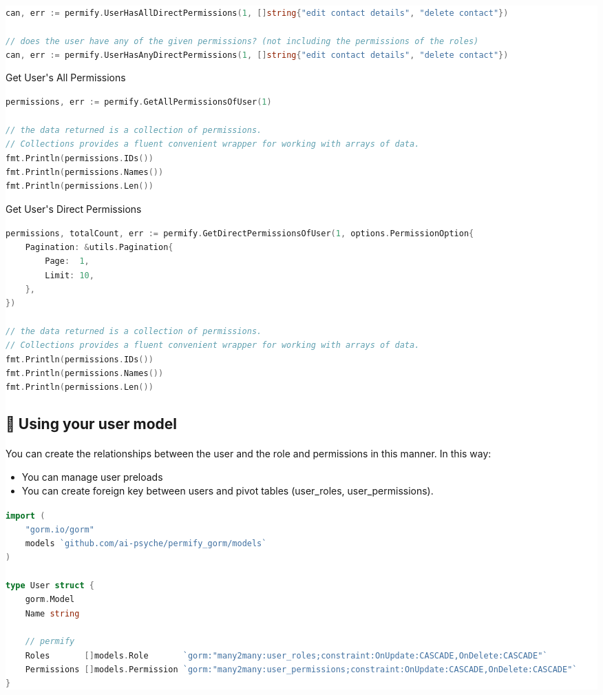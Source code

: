 ```go
can, err := permify.UserHasAllDirectPermissions(1, []string{"edit contact details", "delete contact"})

// does the user have any of the given permissions? (not including the permissions of the roles)
can, err := permify.UserHasAnyDirectPermissions(1, []string{"edit contact details", "delete contact"})
```

Get User's All Permissions

```go
permissions, err := permify.GetAllPermissionsOfUser(1)

// the data returned is a collection of permissions. 
// Collections provides a fluent convenient wrapper for working with arrays of data.
fmt.Println(permissions.IDs())
fmt.Println(permissions.Names())
fmt.Println(permissions.Len())
```

Get User's Direct Permissions

```go
permissions, totalCount, err := permify.GetDirectPermissionsOfUser(1, options.PermissionOption{
    Pagination: &utils.Pagination{
        Page:  1,
        Limit: 10,
    },
})

// the data returned is a collection of permissions.
// Collections provides a fluent convenient wrapper for working with arrays of data.
fmt.Println(permissions.IDs())
fmt.Println(permissions.Names())
fmt.Println(permissions.Len())
```

## 🚀 Using your user model

You can create the relationships between the user and the role and permissions in this manner. In this way:

- You can manage user preloads
- You can create foreign key between users and pivot tables (user_roles, user_permissions).

```go
import (
    "gorm.io/gorm"
    models `github.com/ai-psyche/permify_gorm/models`
)

type User struct {
    gorm.Model
    Name string

    // permify
    Roles       []models.Role       `gorm:"many2many:user_roles;constraint:OnUpdate:CASCADE,OnDelete:CASCADE"`
    Permissions []models.Permission `gorm:"many2many:user_permissions;constraint:OnUpdate:CASCADE,OnDelete:CASCADE"`
}
```
